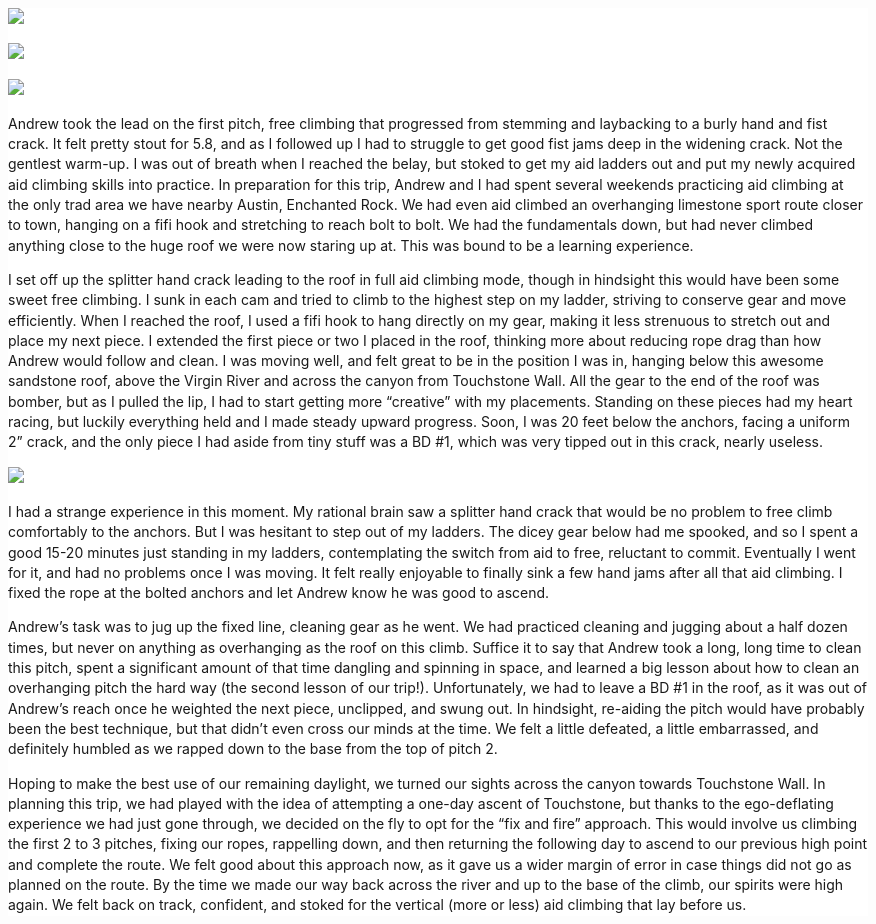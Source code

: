 [![](https://c1.staticflickr.com/6/5553/30955645992_3679120287_c.jpg)](https://flic.kr/p/ParM5m)

[![](https://c1.staticflickr.com/6/5724/30955647332_c0dc2d8380_c.jpg)](https://flic.kr/p/ParMts)

[![](https://c1.staticflickr.com/6/5476/30955648292_fw231483226_c.jpg)](https://flic.kr/p/ParML1)

Andrew took the lead on the first pitch, free climbing that progressed from stemming and laybacking to a burly hand and fist crack. It felt pretty stout for 5.8, and as I followed up I had to struggle to get good fist jams deep in the widening crack. Not the gentlest warm-up. I was out of breath when I reached the belay, but stoked to get my aid ladders out and put my newly acquired aid climbing skills into practice. In preparation for this trip, Andrew and I had spent several weekends practicing aid climbing at the only trad area we have nearby Austin, Enchanted Rock. We had even aid climbed an overhanging limestone sport route closer to town, hanging on a fifi hook and stretching to reach bolt to bolt. We had the fundamentals down, but had never climbed anything close to the huge roof we were now staring up at. This was bound to be a learning experience.

I set off up the splitter hand crack leading to the roof in full aid climbing mode, though in hindsight this would have been some sweet free climbing. I sunk in each cam and tried to climb to the highest step on my ladder, striving to conserve gear and move efficiently. When I reached the roof, I used a fifi hook to hang directly on my gear, making it less strenuous to stretch out and place my next piece. I extended the first piece or two I placed in the roof, thinking more about reducing rope drag than how Andrew would follow and clean. I was moving well, and felt great to be in the position I was in, hanging below this awesome sandstone roof, above the Virgin River and across the canyon from Touchstone Wall. All the gear to the end of the roof was bomber, but as I pulled the lip, I had to start getting more “creative” with my placements. Standing on these pieces had my heart racing, but luckily everything held and I made steady upward progress. Soon, I was 20 feet below the anchors, facing a uniform 2” crack, and the only piece I had aside from tiny stuff was a BD #1, which was very tipped out in this crack, nearly useless. 

[![](https://c1.staticflickr.com/6/5519/30955649442_229a8195d2_c.jpg)](https://flic.kr/p/ParN6Q)

I had a strange experience in this moment. My rational brain saw a splitter hand crack that would be no problem to free climb comfortably to the anchors. But I was hesitant to step out of my ladders. The dicey gear below had me spooked, and so I spent a good 15-20 minutes just standing in my ladders, contemplating the switch from aid to free, reluctant to commit. Eventually I went for it, and had no problems once I was moving. It felt really enjoyable to finally sink a few hand jams after all that aid climbing. I fixed the rope at the bolted anchors and let Andrew know he was good to ascend. 

Andrew’s task was to jug up the fixed line, cleaning gear as he went. We had practiced cleaning and jugging about a half dozen times, but never on anything as overhanging as the roof on this climb. Suffice it to say that Andrew took a long, long time to clean this pitch, spent a significant amount of that time dangling and spinning in space, and learned a big lesson about how to clean an overhanging pitch the hard way (the second lesson of our trip!). Unfortunately, we had to leave a BD #1 in the roof, as it was out of Andrew’s reach once he weighted the next piece, unclipped, and swung out. In hindsight, re-aiding the pitch would have probably been the best technique, but that didn’t even cross our minds at the time. We felt a little defeated, a little embarrassed, and definitely humbled as we rapped down to the base from the top of pitch 2.

Hoping to make the best use of our remaining daylight, we turned our sights across the canyon towards Touchstone Wall. In planning this trip, we had played with the idea of attempting a one-day ascent of Touchstone, but thanks to the ego-deflating experience we had just gone through, we decided on the fly to opt for the “fix and fire” approach. This would involve us climbing the first 2 to 3 pitches, fixing our ropes, rappelling down, and then returning the following day to ascend to our previous high point and complete the route. We felt good about this approach now, as it gave us a wider margin of error in case things did not go as planned on the route. By the time we made our way back across the river and up to the base of the climb, our spirits were high again. We felt back on track, confident, and stoked for the vertical (more or less) aid climbing that lay before us. 
